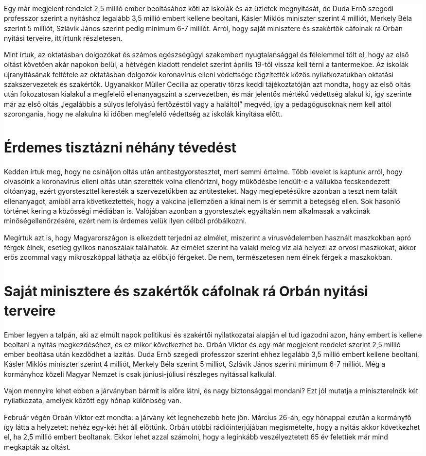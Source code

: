 Egy már megjelent rendelet 2,5 millió ember beoltásához köti az iskolák és az üzletek megnyitását, de Duda Ernő szegedi professzor szerint a nyitáshoz legalább 3,5 millió embert kellene beoltani, Kásler Miklós miniszter szerint 4 milliót, Merkely Béla szerint 5 milliót, Szlávik János szerint pedig minimum 6-7 milliót. Arról, hogy saját minisztere és szakértők cáfolnak rá Orbán nyitási terveire, itt írtunk részletesen.

Mint írtuk, az oktatásban dolgozókat és számos egészségügyi szakembert nyugtalansággal és félelemmel tölt el, hogy az első oltást követően akár napokon belül, a hétvégén kiadott rendelet szerint április 19-től vissza kell térni a tantermekbe. Az iskolák újranyitásának feltétele az oktatásban dolgozók koronavírus elleni védettsége  rögzítették közös nyilatkozatukban oktatási szakszervezetek és szakértők. Ugyanakkor Müller Cecília az operatív törzs keddi tájékoztatóján azt mondta, hogy az első oltás után fokozatosan kialakul a megfelelő ellenanyagszint a szervezetben, és már jelentős mértékű védettség alakul ki, így szerinte már az első oltás „legalábbis a súlyos lefolyású fertőzéstől vagy a haláltól” megvéd, így a pedagógusoknak nem kell attól szorongania, hogy ne alakulna ki időben megfelelő védettség az iskolák kinyitása előtt.

# Érdemes tisztázni néhány tévedést

Kedden írtuk meg, hogy ne csináljon oltás után antitestgyorstesztet, mert semmi értelme. Több levelet is kaptunk arról, hogy olvasóink a koronavírus elleni oltás után szerették volna ellenőrizni, hogy működésbe lendült-e a vállukba fecskendezett oltóanyag, ezért gyorsteszttel keresték a szervezetükben az antitesteket. Nagy meglepetésükre azonban a teszt nem talált ellenanyagot, amiből arra következtettek, hogy a vakcina  jellemzően a kínai  nem is ér semmit a betegség ellen. Sok hasonló történet kering a közösségi médiában is. Valójában azonban a gyorstesztek egyáltalán nem alkalmasak a vakcinák minőségellenőrzésére, ezért nem is érdemes velük ilyen célból próbálkozni.

Megírtuk azt is, hogy Magyarországon is elkezdett terjedni az elmélet, miszerint a vírusvédelemben használt maszkokban apró férgek élnek, esetleg gyilkos nanoszálak találhatók. Az elmélet szerint ha valaki meleg víz alá helyezi az orvosi maszkokat, akkor erős zoommal vagy mikroszkóppal láthatja az előbújó férgeket. De nem, természetesen nem élnek férgek a maszkokban.

# Saját minisztere és szakértők cáfolnak rá Orbán nyitási terveire

Ember legyen a talpán, aki az elmúlt napok politikusi és szakértői nyilatkozatai alapján el tud igazodni azon, hány embert is kellene beoltani a nyitás megkezdéséhez, és ez mikor következhet be. Orbán Viktor és egy már megjelent rendelet szerint 2,5 millió ember beoltása után kezdődhet a lazítás. Duda Ernő szegedi professzor szerint ehhez legalább 3,5 millió embert kellene beoltani, Kásler Miklós miniszter szerint 4 milliót, Merkely Béla szerint 5 milliót, Szlávik János szerint minimum 6-7 milliót. Még a kormányhoz közeli Magyar Nemzet is csak júniusi-júliusi részleges nyitással kalkulál.


Vajon mennyire lehet ebben a járványban bármit is előre látni, és nagy biztonsággal mondani? Ezt jól mutatja a miniszterelnök két nyilatkozata, amelyek között egy hónap különbség van.

Február végén Orbán Viktor ezt mondta: a járvány két legnehezebb hete jön.
Március 26-án, egy hónappal ezután a kormányfő így látta a helyzetet: nehéz egy-két hét áll előttünk.
Orbán utóbbi rádióinterjújában megismételte, hogy a nyitás akkor következhet el, ha 2,5 millió embert beoltanak. Ekkor lehet azzal számolni, hogy a leginkább veszélyeztetett 65 év felettiek már mind megkapták az oltást.
